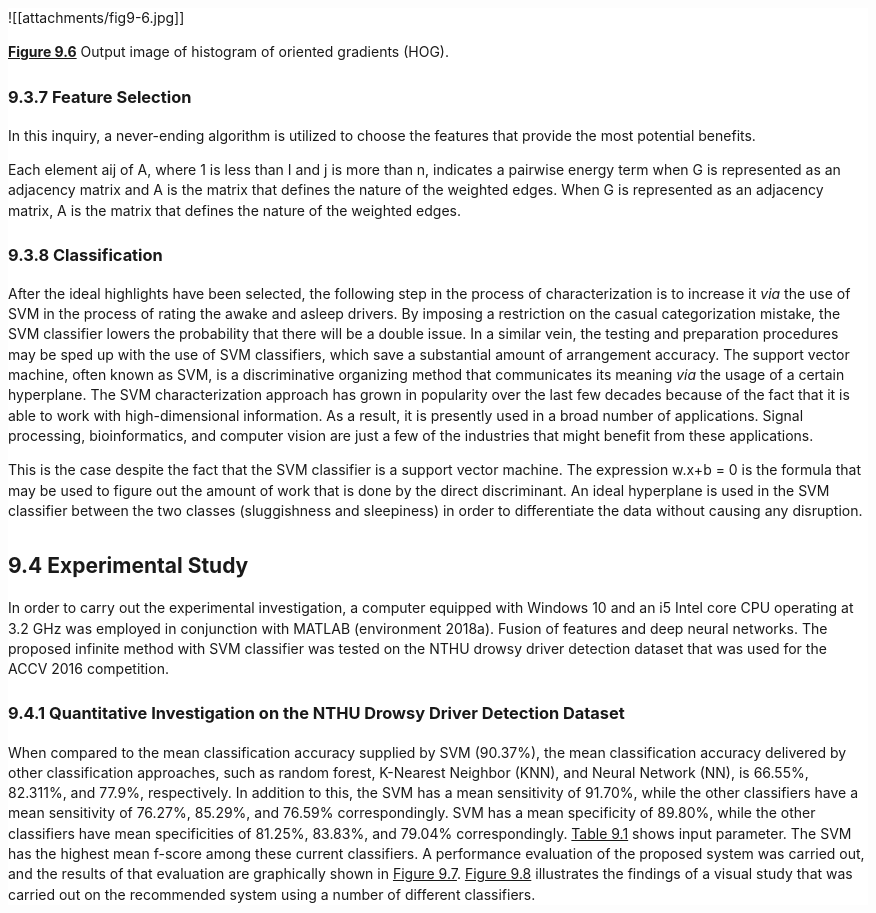 ![[attachments/fig9-6.jpg]]

[**Figure 9.6**](https://learning-oreilly-com.ezproxy.christchurchcitylibraries.com/library/view/artificial-intelligence-for/9781119847465/c01.xhtml#rfig9-6) Output image of histogram of oriented gradients (HOG).

### 9.3.7 Feature Selection

In this inquiry, a never-ending algorithm is utilized to choose the features that provide the most potential benefits.

Each element aij of A, where 1 is less than I and j is more than n, indicates a pairwise energy term when G is represented as an adjacency matrix and A is the matrix that defines the nature of the weighted edges. When G is represented as an adjacency matrix, A is the matrix that defines the nature of the weighted edges.

### 9.3.8 Classification

After the ideal highlights have been selected, the following step in the process of characterization is to increase it _via_ the use of SVM in the process of rating the awake and asleep drivers. By imposing a restriction on the casual categorization mistake, the SVM classifier lowers the probability that there will be a double issue. In a similar vein, the testing and preparation procedures may be sped up with the use of SVM classifiers, which save a substantial amount of arrangement accuracy. The support vector machine, often known as SVM, is a discriminative organizing method that communicates its meaning _via_ the usage of a certain hyperplane. The SVM characterization approach has grown in popularity over the last few decades because of the fact that it is able to work with high-dimensional information. As a result, it is presently used in a broad number of applications. Signal processing, bioinformatics, and computer vision are just a few of the industries that might benefit from these applications.

This is the case despite the fact that the SVM classifier is a support vector machine. The expression w.x+b = 0 is the formula that may be used to figure out the amount of work that is done by the direct discriminant. An ideal hyperplane is used in the SVM classifier between the two classes (sluggishness and sleepiness) in order to differentiate the data without causing any disruption.

## 9.4 Experimental Study

In order to carry out the experimental investigation, a computer equipped with Windows 10 and an i5 Intel core CPU operating at 3.2 GHz was employed in conjunction with MATLAB (environment 2018a). Fusion of features and deep neural networks. The proposed infinite method with SVM classifier was tested on the NTHU drowsy driver detection dataset that was used for the ACCV 2016 competition.

### 9.4.1 Quantitative Investigation on the NTHU Drowsy Driver Detection Dataset

When compared to the mean classification accuracy supplied by SVM (90.37%), the mean classification accuracy delivered by other classification approaches, such as random forest, K-Nearest Neighbor (KNN), and Neural Network (NN), is 66.55%, 82.311%, and 77.9%, respectively. In addition to this, the SVM has a mean sensitivity of 91.70%, while the other classifiers have a mean sensitivity of 76.27%, 85.29%, and 76.59% correspondingly. SVM has a mean specificity of 89.80%, while the other classifiers have mean specificities of 81.25%, 83.83%, and 79.04% correspondingly. [Table 9.1](https://learning-oreilly-com.ezproxy.christchurchcitylibraries.com/library/view/artificial-intelligence-for/9781119847465/c01.xhtml#tab9-1) shows input parameter. The SVM has the highest mean f-score among these current classifiers. A performance evaluation of the proposed system was carried out, and the results of that evaluation are graphically shown in [Figure 9.7](https://learning-oreilly-com.ezproxy.christchurchcitylibraries.com/library/view/artificial-intelligence-for/9781119847465/c01.xhtml#fig9-7). [Figure 9.8](https://learning-oreilly-com.ezproxy.christchurchcitylibraries.com/library/view/artificial-intelligence-for/9781119847465/c01.xhtml#fig9-8) illustrates the findings of a visual study that was carried out on the recommended system using a number of different classifiers.

